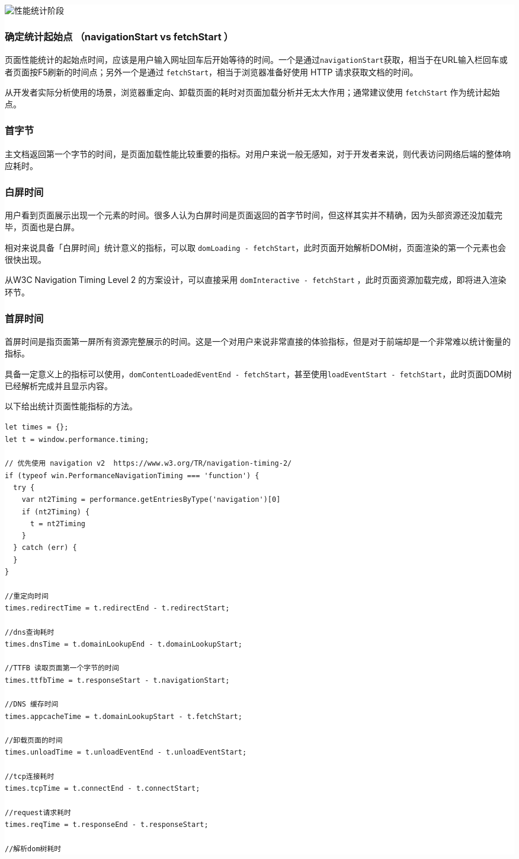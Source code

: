 ![性能统计阶段](10分钟彻底搞懂前端页面性能监控.assets/16d6ddba25367e94)

### 确定统计起始点 （navigationStart vs fetchStart ）

页面性能统计的起始点时间，应该是用户输入网址回车后开始等待的时间。一个是通过`navigationStart`获取，相当于在URL输入栏回车或者页面按F5刷新的时间点；另外一个是通过 `fetchStart`，相当于浏览器准备好使用 HTTP 请求获取文档的时间。

从开发者实际分析使用的场景，浏览器重定向、卸载页面的耗时对页面加载分析并无太大作用；通常建议使用 `fetchStart` 作为统计起始点。

### 首字节

主文档返回第一个字节的时间，是页面加载性能比较重要的指标。对用户来说一般无感知，对于开发者来说，则代表访问网络后端的整体响应耗时。

### 白屏时间

用户看到页面展示出现一个元素的时间。很多人认为白屏时间是页面返回的首字节时间，但这样其实并不精确，因为头部资源还没加载完毕，页面也是白屏。

相对来说具备「白屏时间」统计意义的指标，可以取 `domLoading - fetchStart`，此时页面开始解析DOM树，页面渲染的第一个元素也会很快出现。

从W3C Navigation Timing Level 2 的方案设计，可以直接采用 `domInteractive - fetchStart` ，此时页面资源加载完成，即将进入渲染环节。

### 首屏时间

首屏时间是指页面第一屏所有资源完整展示的时间。这是一个对用户来说非常直接的体验指标，但是对于前端却是一个非常难以统计衡量的指标。

具备一定意义上的指标可以使用，`domContentLoadedEventEnd - fetchStart`，甚至使用`loadEventStart - fetchStart`，此时页面DOM树已经解析完成并且显示内容。

以下给出统计页面性能指标的方法。

```
let times = {};
let t = window.performance.timing;

// 优先使用 navigation v2  https://www.w3.org/TR/navigation-timing-2/
if (typeof win.PerformanceNavigationTiming === 'function') {
  try {
    var nt2Timing = performance.getEntriesByType('navigation')[0]
    if (nt2Timing) {
      t = nt2Timing
    }
  } catch (err) {
  }
}

//重定向时间
times.redirectTime = t.redirectEnd - t.redirectStart;

//dns查询耗时
times.dnsTime = t.domainLookupEnd - t.domainLookupStart;

//TTFB 读取页面第一个字节的时间
times.ttfbTime = t.responseStart - t.navigationStart;

//DNS 缓存时间
times.appcacheTime = t.domainLookupStart - t.fetchStart;

//卸载页面的时间
times.unloadTime = t.unloadEventEnd - t.unloadEventStart;

//tcp连接耗时
times.tcpTime = t.connectEnd - t.connectStart;

//request请求耗时
times.reqTime = t.responseEnd - t.responseStart;

//解析dom树耗时
```
